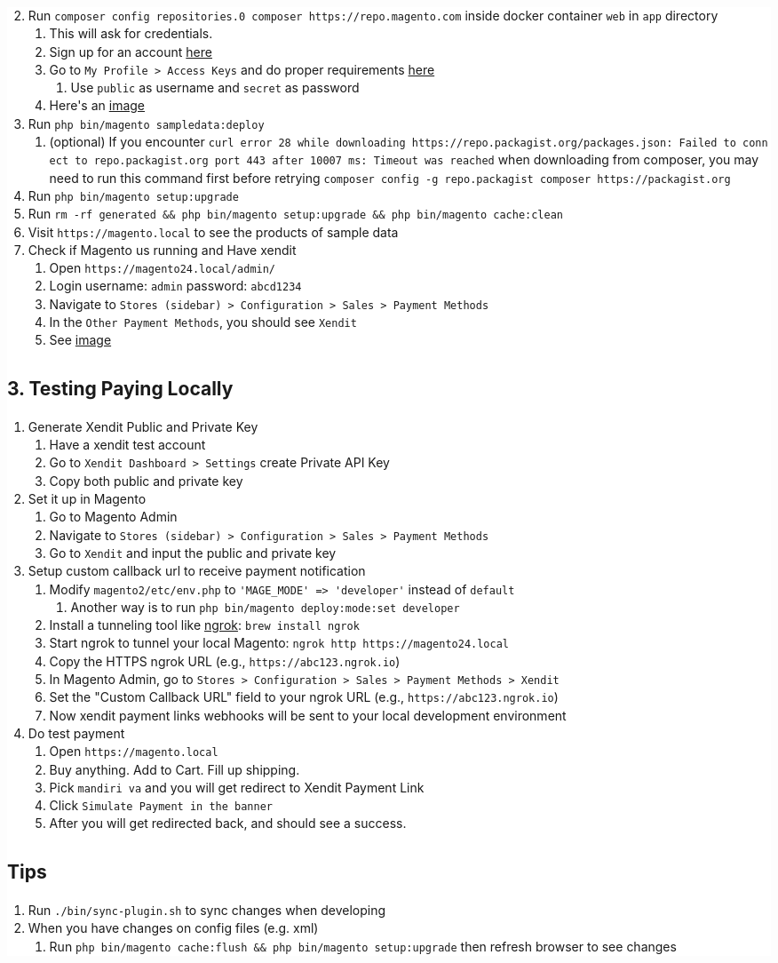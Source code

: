    2. Run `composer config repositories.0 composer https://repo.magento.com` inside docker container `web` in `app` directory
      1. This will ask for credentials.
      2. Sign up for an account [here](https://commercemarketplace.adobe.com/)
      3. Go to `My Profile > Access Keys` and do proper requirements [here](https://commercemarketplace.adobe.com/customer/accessKeys/)
         1. Use `public` as username and `secret` as password
      4. Here's an [image](./docs/imgs/adobe-marketplace-accesskey.png)
   3. Run `php bin/magento sampledata:deploy`
      1. (optional) If you encounter `curl error 28 while downloading https://repo.packagist.org/packages.json: Failed to connect to repo.packagist.org port 443 after 10007 ms: Timeout was reached` when downloading from composer, you may need to run this command first before retrying `composer config -g repo.packagist composer https://packagist.org`
   4. Run `php bin/magento setup:upgrade`
   5. Run `rm -rf generated && php bin/magento setup:upgrade && php bin/magento cache:clean`
   6. Visit `https://magento.local` to see the products of sample data
8. Check if Magento us running and Have xendit
   1. Open `https://magento24.local/admin/`
   2. Login username: `admin` password: `abcd1234`
   3. Navigate to `Stores (sidebar) > Configuration > Sales > Payment Methods`
   4. In the `Other Payment Methods`, you should see `Xendit`
   5. See [image](./docs/imgs/magento-admin-xendit.png)

## 3. Testing Paying Locally
1. Generate Xendit Public and Private Key
   1. Have a xendit test account
   2. Go to `Xendit Dashboard > Settings` create Private API Key
   3. Copy both public and private key
2. Set it up in Magento
   1. Go to Magento Admin
   2. Navigate to `Stores (sidebar) > Configuration > Sales > Payment Methods`
   3. Go to `Xendit` and input the public and private key
3. Setup custom callback url to receive payment notification
   1. Modify `magento2/etc/env.php` to `'MAGE_MODE' => 'developer'` instead of `default`
      1. Another way is to run `php bin/magento deploy:mode:set developer`
   2. Install a tunneling tool like [ngrok](https://ngrok.com/): `brew install ngrok`
   3. Start ngrok to tunnel your local Magento: `ngrok http https://magento24.local`
   4. Copy the HTTPS ngrok URL (e.g., `https://abc123.ngrok.io`)
   5. In Magento Admin, go to `Stores > Configuration > Sales > Payment Methods > Xendit`
   6. Set the "Custom Callback URL" field to your ngrok URL (e.g., `https://abc123.ngrok.io`)
   7. Now xendit payment links webhooks will be sent to your local development environment
4. Do test payment
   1. Open `https://magento.local`
   2. Buy anything. Add to Cart. Fill up shipping.
   3. Pick `mandiri va` and you will get redirect to Xendit Payment Link
   4. Click `Simulate Payment in the banner`
   5. After you will get redirected back, and should see a success.

## Tips
1. Run `./bin/sync-plugin.sh` to sync changes when developing
2. When you have changes on config files (e.g. xml)
   1. Run `php bin/magento cache:flush && php bin/magento setup:upgrade` then refresh browser to see changes
